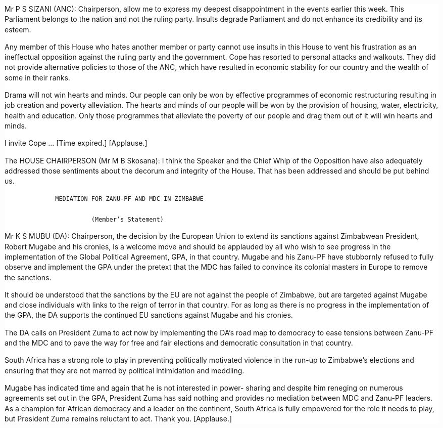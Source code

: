 Mr P S SIZANI (ANC): Chairperson, allow me to express my deepest
disappointment in the events earlier this week. This Parliament belongs to
the nation and not the ruling party. Insults degrade Parliament and do not
enhance its credibility and its esteem.

Any member of this House who hates another member or party cannot use
insults in this House to vent his frustration as an ineffectual opposition
against the ruling party and the government. Cope has resorted to personal
attacks and walkouts. They did not provide alternative policies to those of
the ANC, which have resulted in economic stability for our country and the
wealth of some in their ranks.

Drama will not win hearts and minds. Our people can only be won by
effective programmes of economic restructuring resulting in job creation
and poverty alleviation. The hearts and minds of our people will be won by
the provision of housing, water, electricity, health and education. Only
those programmes that alleviate the poverty of our people and drag them out
of it will win hearts and minds.

I invite Cope ... [Time expired.] [Applause.]

The HOUSE CHAIRPERSON (Mr M B Skosana): I think the Speaker and the Chief
Whip of the Opposition have also adequately addressed those sentiments
about the decorum and integrity of the House. That has been addressed and
should be put behind us.

                  MEDIATION FOR ZANU-PF AND MDC IN ZIMBABWE

                            (Member’s Statement)

Mr K S MUBU (DA): Chairperson, the decision by the European Union to extend
its sanctions against Zimbabwean President, Robert Mugabe and his cronies,
is a welcome move and should be applauded by all who wish to see progress
in the implementation of the Global Political Agreement, GPA, in that
country. Mugabe and his Zanu-PF have stubbornly refused to fully observe
and implement the GPA under the pretext that the MDC has failed to convince
its colonial masters in Europe to remove the sanctions.

It should be understood that the sanctions by the EU are not against the
people of Zimbabwe, but are targeted against Mugabe and close individuals
with links to the reign of terror in that country. For as long as there is
no progress in the implementation of the GPA, the DA supports the continued
EU sanctions against Mugabe and his cronies.

The DA calls on President Zuma to act now by implementing the DA’s road map
to democracy to ease tensions between Zanu-PF and the MDC and to pave the
way for free and fair elections and democratic consultation in that
country.

South Africa has a strong role to play in preventing politically motivated
violence in the run-up to Zimbabwe’s elections and ensuring that they are
not marred by political intimidation and meddling.

Mugabe has indicated time and again that he is not interested in power-
sharing and despite him reneging on numerous agreements set out in the GPA,
President Zuma has said nothing and provides no mediation between MDC and
Zanu-PF leaders. As a champion for African democracy and a leader on the
continent, South Africa is fully empowered for the role it needs to play,
but President Zuma remains reluctant to act. Thank you. [Applause.]
